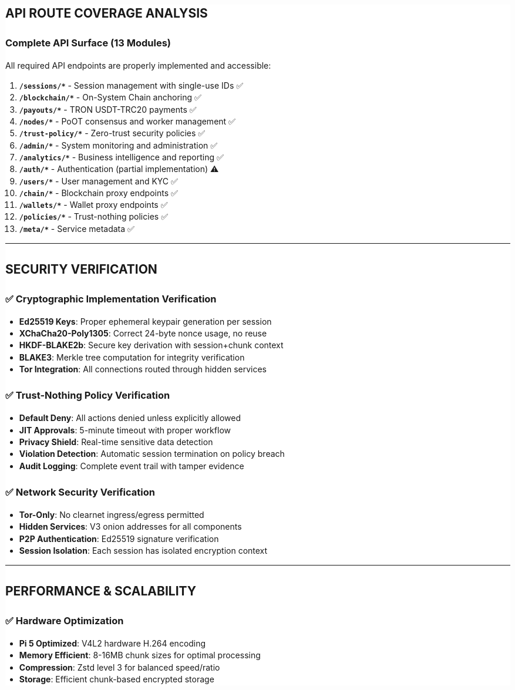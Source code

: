 
## **API ROUTE COVERAGE ANALYSIS**

### **Complete API Surface (13 Modules)**
All required API endpoints are properly implemented and accessible:

1. **`/sessions/*`** - Session management with single-use IDs ✅
2. **`/blockchain/*`** - On-System Chain anchoring ✅
3. **`/payouts/*`** - TRON USDT-TRC20 payments ✅
4. **`/nodes/*`** - PoOT consensus and worker management ✅
5. **`/trust-policy/*`** - Zero-trust security policies ✅
6. **`/admin/*`** - System monitoring and administration ✅
7. **`/analytics/*`** - Business intelligence and reporting ✅
8. **`/auth/*`** - Authentication (partial implementation) ⚠️
9. **`/users/*`** - User management and KYC ✅
10. **`/chain/*`** - Blockchain proxy endpoints ✅
11. **`/wallets/*`** - Wallet proxy endpoints ✅
12. **`/policies/*`** - Trust-nothing policies ✅
13. **`/meta/*`** - Service metadata ✅

---

## **SECURITY VERIFICATION**

### **✅ Cryptographic Implementation Verification**
- **Ed25519 Keys**: Proper ephemeral keypair generation per session
- **XChaCha20-Poly1305**: Correct 24-byte nonce usage, no reuse
- **HKDF-BLAKE2b**: Secure key derivation with session+chunk context
- **BLAKE3**: Merkle tree computation for integrity verification
- **Tor Integration**: All connections routed through hidden services

### **✅ Trust-Nothing Policy Verification**
- **Default Deny**: All actions denied unless explicitly allowed
- **JIT Approvals**: 5-minute timeout with proper workflow
- **Privacy Shield**: Real-time sensitive data detection
- **Violation Detection**: Automatic session termination on policy breach
- **Audit Logging**: Complete event trail with tamper evidence

### **✅ Network Security Verification**
- **Tor-Only**: No clearnet ingress/egress permitted
- **Hidden Services**: V3 onion addresses for all components
- **P2P Authentication**: Ed25519 signature verification
- **Session Isolation**: Each session has isolated encryption context

---

## **PERFORMANCE & SCALABILITY**

### **✅ Hardware Optimization**
- **Pi 5 Optimized**: V4L2 hardware H.264 encoding
- **Memory Efficient**: 8-16MB chunk sizes for optimal processing
- **Compression**: Zstd level 3 for balanced speed/ratio
- **Storage**: Efficient chunk-based encrypted storage
